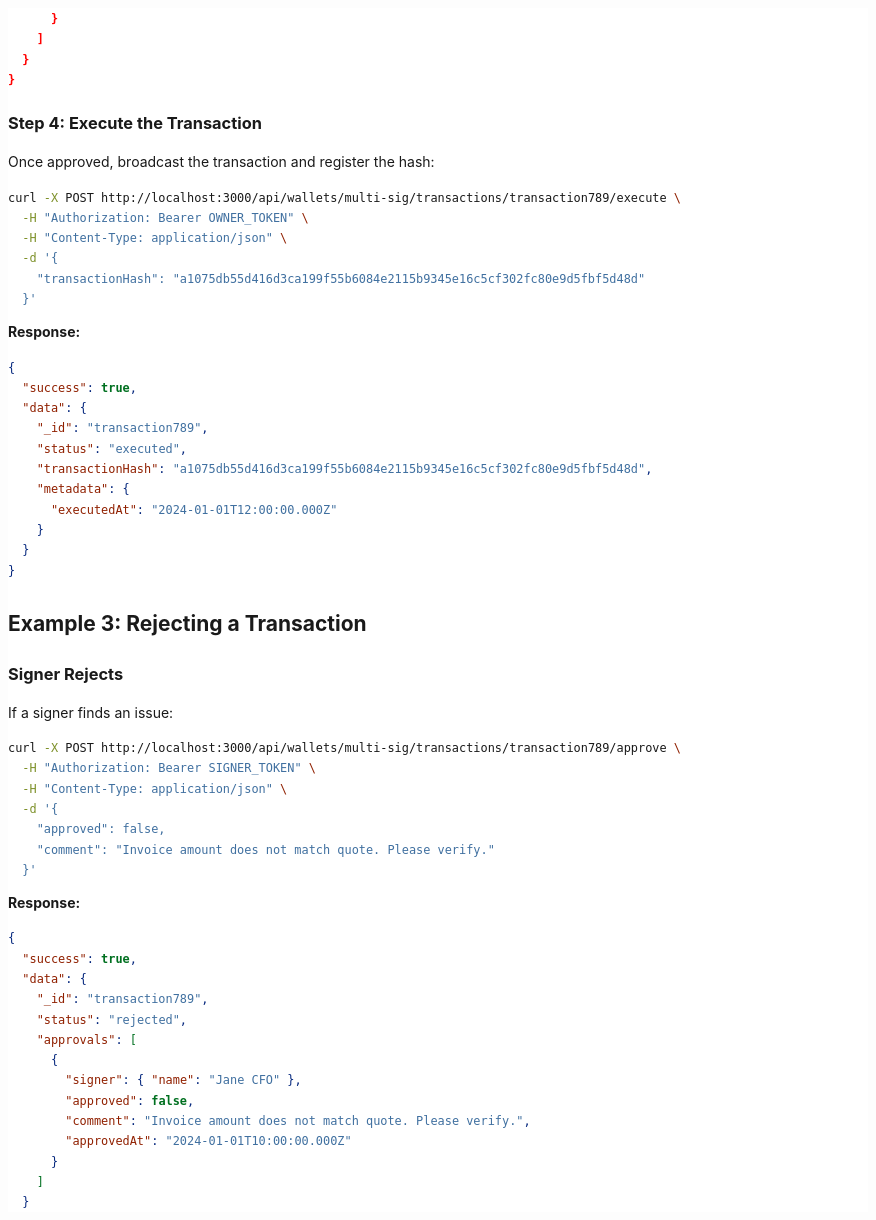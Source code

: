 ```json
      }
    ]
  }
}
```

### Step 4: Execute the Transaction

Once approved, broadcast the transaction and register the hash:

```bash
curl -X POST http://localhost:3000/api/wallets/multi-sig/transactions/transaction789/execute \
  -H "Authorization: Bearer OWNER_TOKEN" \
  -H "Content-Type: application/json" \
  -d '{
    "transactionHash": "a1075db55d416d3ca199f55b6084e2115b9345e16c5cf302fc80e9d5fbf5d48d"
  }'
```

**Response:**
```json
{
  "success": true,
  "data": {
    "_id": "transaction789",
    "status": "executed",
    "transactionHash": "a1075db55d416d3ca199f55b6084e2115b9345e16c5cf302fc80e9d5fbf5d48d",
    "metadata": {
      "executedAt": "2024-01-01T12:00:00.000Z"
    }
  }
}
```

## Example 3: Rejecting a Transaction

### Signer Rejects

If a signer finds an issue:

```bash
curl -X POST http://localhost:3000/api/wallets/multi-sig/transactions/transaction789/approve \
  -H "Authorization: Bearer SIGNER_TOKEN" \
  -H "Content-Type: application/json" \
  -d '{
    "approved": false,
    "comment": "Invoice amount does not match quote. Please verify."
  }'
```

**Response:**
```json
{
  "success": true,
  "data": {
    "_id": "transaction789",
    "status": "rejected",
    "approvals": [
      {
        "signer": { "name": "Jane CFO" },
        "approved": false,
        "comment": "Invoice amount does not match quote. Please verify.",
        "approvedAt": "2024-01-01T10:00:00.000Z"
      }
    ]
  }
```
